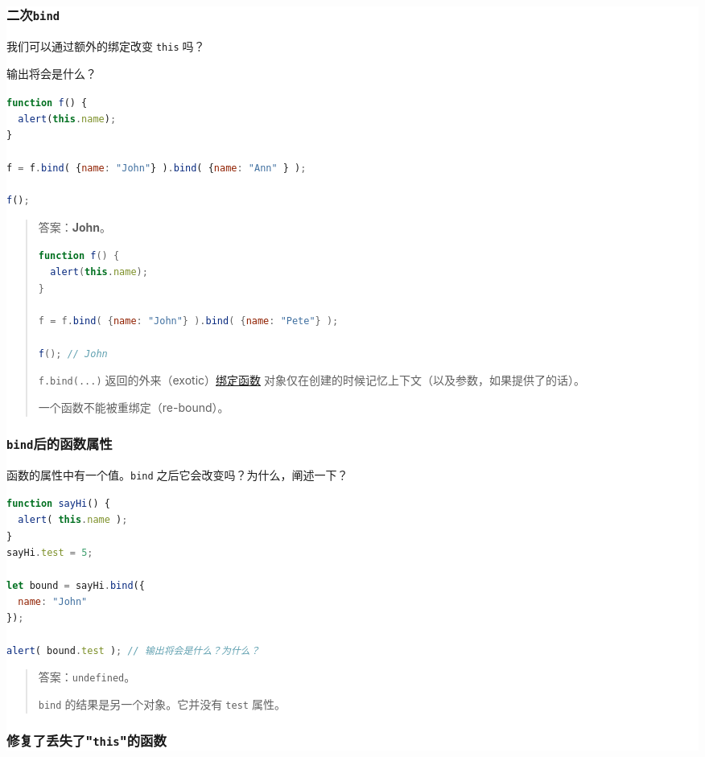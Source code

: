 ### 二次`bind`

我们可以通过额外的绑定改变 `this` 吗？

输出将会是什么？

```javascript
function f() {
  alert(this.name);
}

f = f.bind( {name: "John"} ).bind( {name: "Ann" } );

f();
```

> 答案：**John**。
>
> ```javascript
> function f() {
>   alert(this.name);
> }
> 
> f = f.bind( {name: "John"} ).bind( {name: "Pete"} );
> 
> f(); // John
> ```
>
> `f.bind(...)` 返回的外来（exotic）[绑定函数](https://tc39.github.io/ecma262/#sec-bound-function-exotic-objects) 对象仅在创建的时候记忆上下文（以及参数，如果提供了的话）。
>
> 一个函数不能被重绑定（re-bound）。

### `bind`后的函数属性

函数的属性中有一个值。`bind` 之后它会改变吗？为什么，阐述一下？

```javascript
function sayHi() {
  alert( this.name );
}
sayHi.test = 5;

let bound = sayHi.bind({
  name: "John"
});

alert( bound.test ); // 输出将会是什么？为什么？
```

> 答案：`undefined`。
>
> `bind` 的结果是另一个对象。它并没有 `test` 属性。

### 修复了丢失了"`this`"的函数
